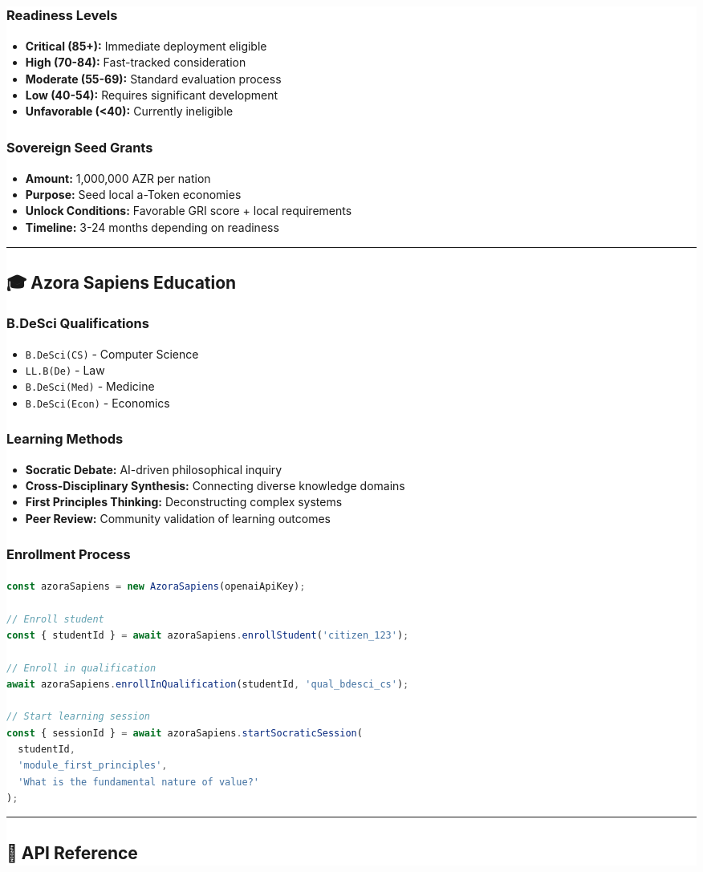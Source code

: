 ### Readiness Levels
- **Critical (85+):** Immediate deployment eligible
- **High (70-84):** Fast-tracked consideration
- **Moderate (55-69):** Standard evaluation process
- **Low (40-54):** Requires significant development
- **Unfavorable (<40):** Currently ineligible

### Sovereign Seed Grants
- **Amount:** 1,000,000 AZR per nation
- **Purpose:** Seed local a-Token economies
- **Unlock Conditions:** Favorable GRI score + local requirements
- **Timeline:** 3-24 months depending on readiness

---

## 🎓 Azora Sapiens Education

### B.DeSci Qualifications
- `B.DeSci(CS)` - Computer Science
- `LL.B(De)` - Law
- `B.DeSci(Med)` - Medicine
- `B.DeSci(Econ)` - Economics

### Learning Methods
- **Socratic Debate:** AI-driven philosophical inquiry
- **Cross-Disciplinary Synthesis:** Connecting diverse knowledge domains
- **First Principles Thinking:** Deconstructing complex systems
- **Peer Review:** Community validation of learning outcomes

### Enrollment Process
```typescript
const azoraSapiens = new AzoraSapiens(openaiApiKey);

// Enroll student
const { studentId } = await azoraSapiens.enrollStudent('citizen_123');

// Enroll in qualification
await azoraSapiens.enrollInQualification(studentId, 'qual_bdesci_cs');

// Start learning session
const { sessionId } = await azoraSapiens.startSocraticSession(
  studentId,
  'module_first_principles',
  'What is the fundamental nature of value?'
);
```

---

## 🔧 API Reference

